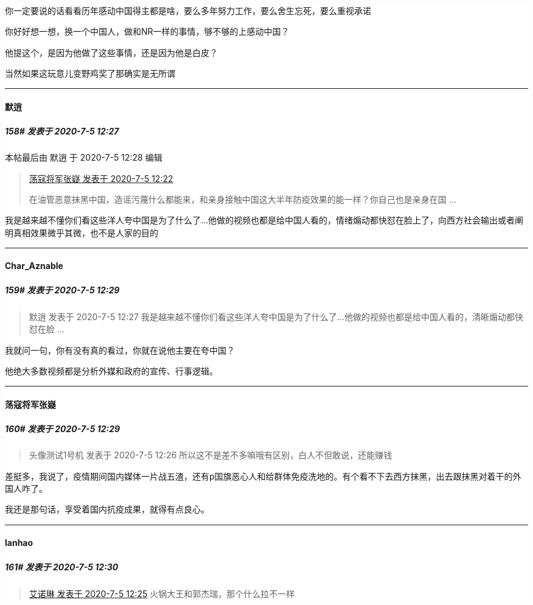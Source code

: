 
你一定要说的话看看历年感动中国得主都是啥，要么多年努力工作，要么舍生忘死，要么重视承诺


你好好想一想，换一个中国人，做和NR一样的事情，够不够的上感动中国？

他提这个，是因为他做了这些事情，还是因为他是白皮？


当然如果这玩意儿变野鸡奖了那确实是无所谓


-----

####  默逍  
##### 158#       发表于 2020-7-5 12:27


 本帖最后由 默逍 于 2020-7-5 12:28 编辑 
<blockquote><a href="httphttps://bbs.saraba1st.com/2b/forum.php?mod=redirect&amp;goto=findpost&amp;pid=48074674&amp;ptid=1945936" target="_blank">荡寇将军张嶷 发表于 2020-7-5 12:22</a>

在油管恶意抹黑中国，造谣污蔑什么都能来，和亲身接触中国这大半年防疫效果的能一样？你自己也是亲身在国 ...</blockquote>

我是越来越不懂你们看这些洋人夸中国是为了什么了...他做的视频也都是给中国人看的，情绪煽动都快怼在脸上了，向西方社会输出或者阐明真相效果微乎其微，也不是人家的目的


-----

####  Char_Aznable  
##### 159#       发表于 2020-7-5 12:29


<blockquote>默逍 发表于 2020-7-5 12:27
我是越来越不懂你们看这些洋人夸中国是为了什么了...他做的视频也都是给中国人看的，清晰煽动都快怼在脸 ...</blockquote>
我就问一句，你有没有真的看过，你就在说他主要在夸中国？

他绝大多数视频都是分析外媒和政府的宣传、行事逻辑。


-----

####  荡寇将军张嶷  
##### 160#       发表于 2020-7-5 12:29


<blockquote>头像测试1号机 发表于 2020-7-5 12:26
所以这不是差不多嘛哦有区别，白人不但敢说，还能赚钱</blockquote>
差挺多，我说了，疫情期间国内媒体一片战五渣，还有p国旗恶心人和给群体免疫洗地的。有个看不下去西方抹黑，出去跟抹黑对着干的外国人咋了。

我还是那句话，享受着国内抗疫成果，就得有点良心。


-----

####  lanhao  
##### 161#       发表于 2020-7-5 12:30


<blockquote><a href="httphttps://bbs.saraba1st.com/2b/forum.php?mod=redirect&amp;goto=findpost&amp;pid=48074709&amp;ptid=1945936" target="_blank">艾诺琳 发表于 2020-7-5 12:25</a>
火锅大王和郭杰瑞，那个什么拉不一样
